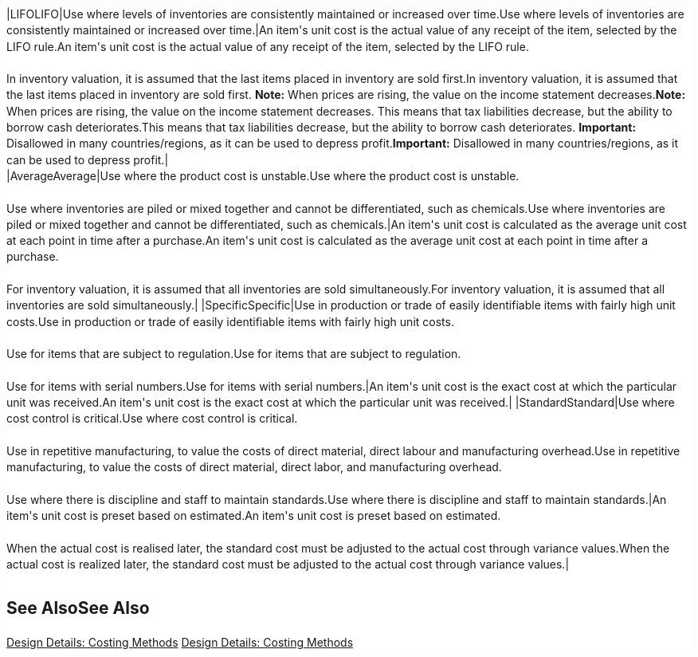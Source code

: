 |<span data-ttu-id="8dbce-118">LIFO</span><span class="sxs-lookup"><span data-stu-id="8dbce-118">LIFO</span></span>|<span data-ttu-id="8dbce-119">Use where levels of inventories are consistently maintained or increased over time.</span><span class="sxs-lookup"><span data-stu-id="8dbce-119">Use where levels of inventories are consistently maintained or increased over time.</span></span>|<span data-ttu-id="8dbce-120">An item's unit cost is the actual value of any receipt of the item, selected by the LIFO rule.</span><span class="sxs-lookup"><span data-stu-id="8dbce-120">An item's unit cost is the actual value of any receipt of the item, selected by the LIFO rule.</span></span><br /><br /> <span data-ttu-id="8dbce-121">In inventory valuation, it is assumed that the last items placed in inventory are sold first.</span><span class="sxs-lookup"><span data-stu-id="8dbce-121">In inventory valuation, it is assumed that the last items placed in inventory are sold first.</span></span> <span data-ttu-id="8dbce-122">**Note:**  When prices are rising, the value on the income statement decreases.</span><span class="sxs-lookup"><span data-stu-id="8dbce-122">**Note:**  When prices are rising, the value on the income statement decreases.</span></span> <span data-ttu-id="8dbce-123">This means that tax liabilities decrease, but the ability to borrow cash deteriorates.</span><span class="sxs-lookup"><span data-stu-id="8dbce-123">This means that tax liabilities decrease, but the ability to borrow cash deteriorates.</span></span> <span data-ttu-id="8dbce-124">**Important:**  Disallowed in many countries/regions, as it can be used to depress profit.</span><span class="sxs-lookup"><span data-stu-id="8dbce-124">**Important:**  Disallowed in many countries/regions, as it can be used to depress profit.</span></span>|  
|<span data-ttu-id="8dbce-125">Average</span><span class="sxs-lookup"><span data-stu-id="8dbce-125">Average</span></span>|<span data-ttu-id="8dbce-126">Use where the product cost is unstable.</span><span class="sxs-lookup"><span data-stu-id="8dbce-126">Use where the product cost is unstable.</span></span><br /><br /> <span data-ttu-id="8dbce-127">Use where inventories are piled or mixed together and cannot be differentiated, such as chemicals.</span><span class="sxs-lookup"><span data-stu-id="8dbce-127">Use where inventories are piled or mixed together and cannot be differentiated, such as chemicals.</span></span>|<span data-ttu-id="8dbce-128">An item's unit cost is calculated as the average unit cost at each point in time after a purchase.</span><span class="sxs-lookup"><span data-stu-id="8dbce-128">An item's unit cost is calculated as the average unit cost at each point in time after a purchase.</span></span><br /><br /> <span data-ttu-id="8dbce-129">For inventory valuation, it is assumed that all inventories are sold simultaneously.</span><span class="sxs-lookup"><span data-stu-id="8dbce-129">For inventory valuation, it is assumed that all inventories are sold simultaneously.</span></span>|
|<span data-ttu-id="8dbce-130">Specific</span><span class="sxs-lookup"><span data-stu-id="8dbce-130">Specific</span></span>|<span data-ttu-id="8dbce-131">Use in production or trade of easily identifiable items with fairly high unit costs.</span><span class="sxs-lookup"><span data-stu-id="8dbce-131">Use in production or trade of easily identifiable items with fairly high unit costs.</span></span><br /><br /> <span data-ttu-id="8dbce-132">Use for items that are subject to regulation.</span><span class="sxs-lookup"><span data-stu-id="8dbce-132">Use for items that are subject to regulation.</span></span><br /><br /> <span data-ttu-id="8dbce-133">Use for items with serial numbers.</span><span class="sxs-lookup"><span data-stu-id="8dbce-133">Use for items with serial numbers.</span></span>|<span data-ttu-id="8dbce-134">An item's unit cost is the exact cost at which the particular unit was received.</span><span class="sxs-lookup"><span data-stu-id="8dbce-134">An item's unit cost is the exact cost at which the particular unit was received.</span></span>|
|<span data-ttu-id="8dbce-135">Standard</span><span class="sxs-lookup"><span data-stu-id="8dbce-135">Standard</span></span>|<span data-ttu-id="8dbce-136">Use where cost control is critical.</span><span class="sxs-lookup"><span data-stu-id="8dbce-136">Use where cost control is critical.</span></span><br /><br /> <span data-ttu-id="8dbce-137">Use in repetitive manufacturing, to value the costs of direct material, direct labour and manufacturing overhead.</span><span class="sxs-lookup"><span data-stu-id="8dbce-137">Use in repetitive manufacturing, to value the costs of direct material, direct labor, and manufacturing overhead.</span></span><br /><br /> <span data-ttu-id="8dbce-138">Use where there is discipline and staff to maintain standards.</span><span class="sxs-lookup"><span data-stu-id="8dbce-138">Use where there is discipline and staff to maintain standards.</span></span>|<span data-ttu-id="8dbce-139">An item's unit cost is preset based on estimated.</span><span class="sxs-lookup"><span data-stu-id="8dbce-139">An item's unit cost is preset based on estimated.</span></span><br /><br /> <span data-ttu-id="8dbce-140">When the actual cost is realised later, the standard cost must be adjusted to the actual cost through variance values.</span><span class="sxs-lookup"><span data-stu-id="8dbce-140">When the actual cost is realized later, the standard cost must be adjusted to the actual cost through variance values.</span></span>|  

## <a name="see-also"></a><span data-ttu-id="8dbce-141">See Also</span><span class="sxs-lookup"><span data-stu-id="8dbce-141">See Also</span></span>  
 <span data-ttu-id="8dbce-142">[Design Details: Costing Methods](design-details-costing-methods.md) </span><span class="sxs-lookup"><span data-stu-id="8dbce-142">[Design Details: Costing Methods](design-details-costing-methods.md) </span></span>  